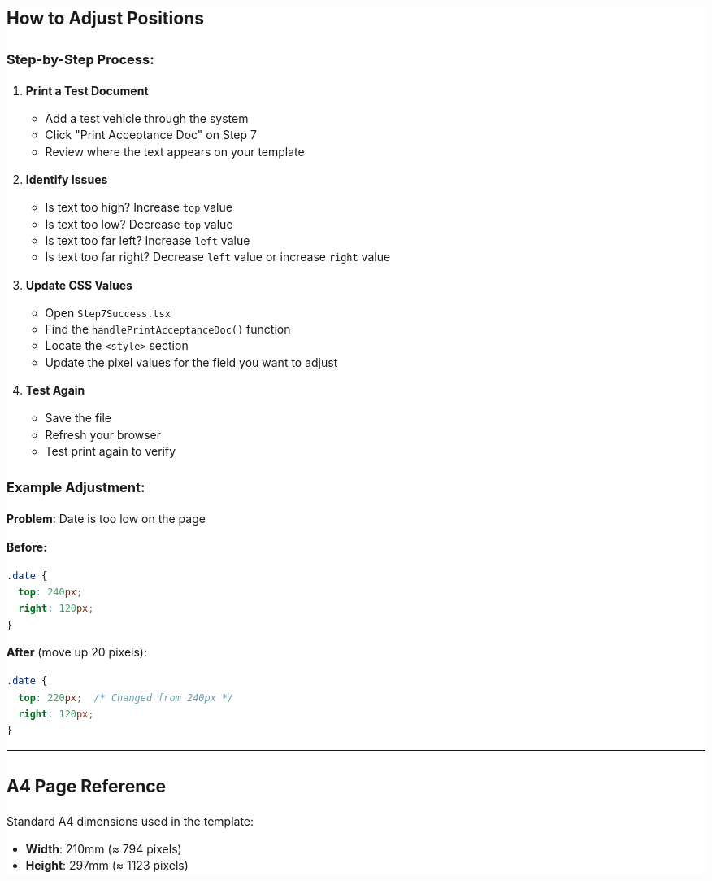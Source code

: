 ## How to Adjust Positions

### Step-by-Step Process:

1. **Print a Test Document**
   - Add a test vehicle through the system
   - Click "Print Acceptance Doc" on Step 7
   - Review where the text appears on your template

2. **Identify Issues**
   - Is text too high? Increase `top` value
   - Is text too low? Decrease `top` value
   - Is text too far left? Increase `left` value
   - Is text too far right? Decrease `left` value or increase `right` value

3. **Update CSS Values**
   - Open `Step7Success.tsx`
   - Find the `handlePrintAcceptanceDoc()` function
   - Locate the `<style>` section
   - Update the pixel values for the field you want to adjust

4. **Test Again**
   - Save the file
   - Refresh your browser
   - Test print again to verify

### Example Adjustment:

**Problem**: Date is too low on the page

**Before:**
```css
.date {
  top: 240px;
  right: 120px;
}
```

**After** (move up 20 pixels):
```css
.date {
  top: 220px;  /* Changed from 240px */
  right: 120px;
}
```

---

## A4 Page Reference

Standard A4 dimensions used in the template:
- **Width**: 210mm (≈ 794 pixels)
- **Height**: 297mm (≈ 1123 pixels)
